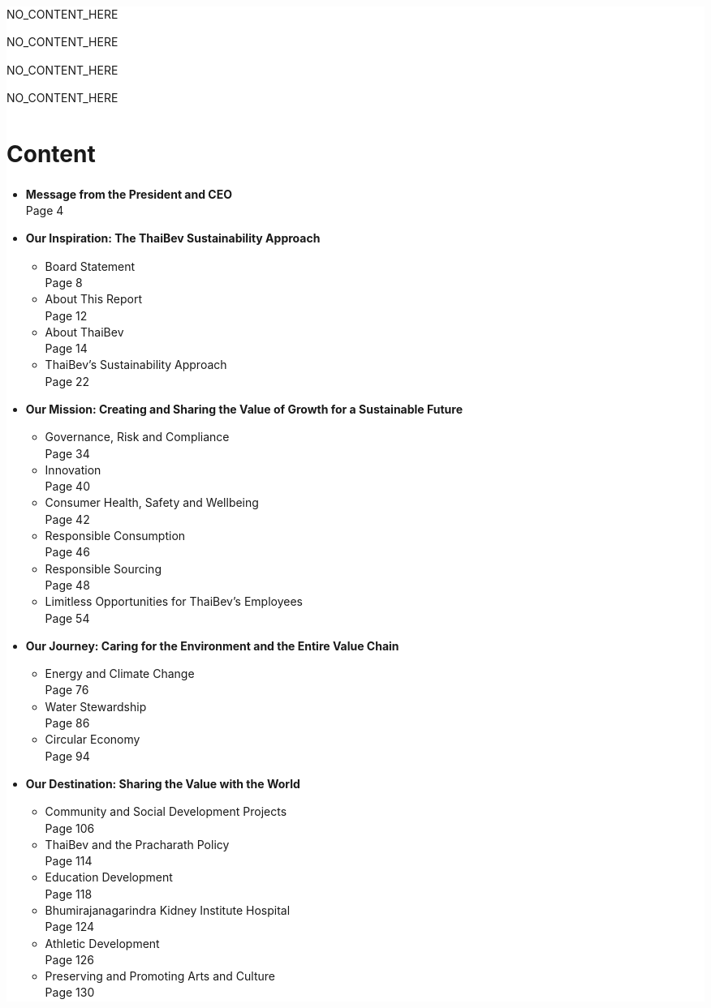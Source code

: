 NO_CONTENT_HERE

NO_CONTENT_HERE

NO_CONTENT_HERE

NO_CONTENT_HERE

# Content

- **Message from the President and CEO**  
  Page 4

- **Our Inspiration: The ThaiBev Sustainability Approach**
  - Board Statement  
    Page 8
  - About This Report  
    Page 12
  - About ThaiBev  
    Page 14
  - ThaiBev’s Sustainability Approach  
    Page 22

- **Our Mission: Creating and Sharing the Value of Growth for a Sustainable Future**
  - Governance, Risk and Compliance  
    Page 34
  - Innovation  
    Page 40
  - Consumer Health, Safety and Wellbeing  
    Page 42
  - Responsible Consumption  
    Page 46
  - Responsible Sourcing  
    Page 48
  - Limitless Opportunities for ThaiBev’s Employees  
    Page 54

- **Our Journey: Caring for the Environment and the Entire Value Chain**
  - Energy and Climate Change  
    Page 76
  - Water Stewardship  
    Page 86
  - Circular Economy  
    Page 94

- **Our Destination: Sharing the Value with the World**
  - Community and Social Development Projects  
    Page 106
  - ThaiBev and the Pracharath Policy  
    Page 114
  - Education Development  
    Page 118
  - Bhumirajanagarindra Kidney Institute Hospital  
    Page 124
  - Athletic Development  
    Page 126
  - Preserving and Promoting Arts and Culture  
    Page 130
